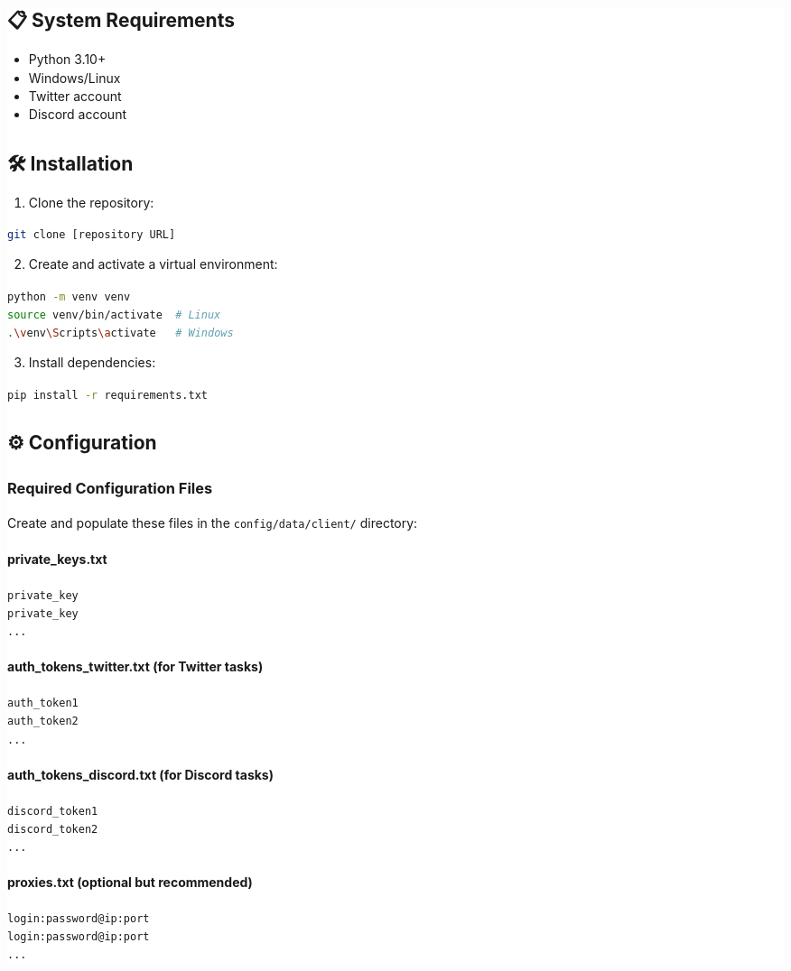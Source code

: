 ## 📋 System Requirements

- Python 3.10+
- Windows/Linux
- Twitter account
- Discord account

## 🛠️ Installation

1. Clone the repository:
```bash
git clone [repository URL]
```

2. Create and activate a virtual environment:
```bash
python -m venv venv
source venv/bin/activate  # Linux
.\venv\Scripts\activate   # Windows
```

3. Install dependencies:
```bash
pip install -r requirements.txt
```

## ⚙️ Configuration

### Required Configuration Files

Create and populate these files in the `config/data/client/` directory:

#### private_keys.txt
```
private_key
private_key
...
```

#### auth_tokens_twitter.txt (for Twitter tasks)
```
auth_token1
auth_token2
...
```

#### auth_tokens_discord.txt (for Discord tasks)
```
discord_token1
discord_token2
...
```

#### proxies.txt (optional but recommended)
```
login:password@ip:port
login:password@ip:port
...
```
